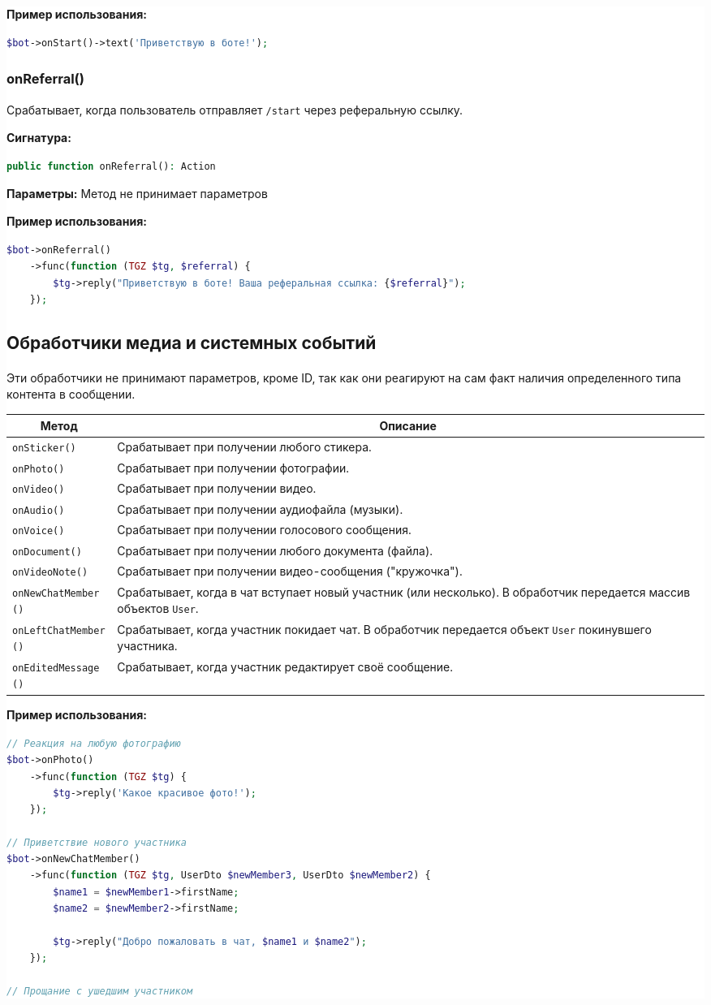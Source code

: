 **Пример использования:**
```php
$bot->onStart()->text('Приветствую в боте!');
```

### onReferral()
Срабатывает, когда пользователь отправляет `/start` через реферальную ссылку.

**Сигнатура:**
```php
public function onReferral(): Action
```

**Параметры:**
Метод не принимает параметров

**Пример использования:**
```php
$bot->onReferral()
    ->func(function (TGZ $tg, $referral) {
        $tg->reply("Приветствую в боте! Ваша реферальная ссылка: {$referral}");
    });
```

## Обработчики медиа и системных событий

Эти обработчики не принимают параметров, кроме ID, так как они реагируют на сам факт наличия определенного типа контента в сообщении.

| Метод                | Описание                                                                                                          |
|----------------------|-------------------------------------------------------------------------------------------------------------------|
| `onSticker()`        | Срабатывает при получении любого стикера.                                                                         |
| `onPhoto()`          | Срабатывает при получении фотографии.                                                                             |
| `onVideo()`          | Срабатывает при получении видео.                                                                                  |
| `onAudio()`          | Срабатывает при получении аудиофайла (музыки).                                                                    |
| `onVoice()`          | Срабатывает при получении голосового сообщения.                                                                   |
| `onDocument()`       | Срабатывает при получении любого документа (файла).                                                               |
| `onVideoNote()`      | Срабатывает при получении видео-сообщения ("кружочка").                                                           |
| `onNewChatMember()`  | Срабатывает, когда в чат вступает новый участник (или несколько). В обработчик передается массив объектов `User`. |
| `onLeftChatMember()` | Срабатывает, когда участник покидает чат. В обработчик передается объект `User` покинувшего участника.            |
| `onEditedMessage()`  | Срабатывает, когда участник редактирует своё сообщение.                                                           |

**Пример использования:**
```php
// Реакция на любую фотографию
$bot->onPhoto()
    ->func(function (TGZ $tg) {
        $tg->reply('Какое красивое фото!');
    });

// Приветствие нового участника
$bot->onNewChatMember()
    ->func(function (TGZ $tg, UserDto $newMember3, UserDto $newMember2) {
        $name1 = $newMember1->firstName;
        $name2 = $newMember2->firstName;
        
        $tg->reply("Добро пожаловать в чат, $name1 и $name2");
    });

// Прощание с ушедшим участником
```